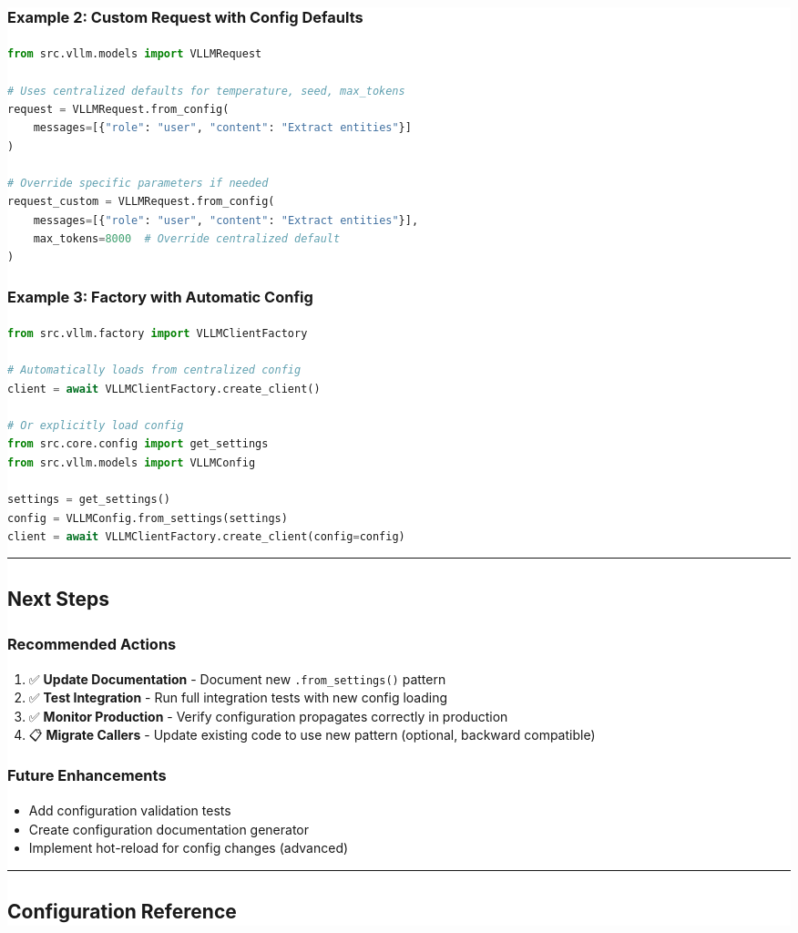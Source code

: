 ### Example 2: Custom Request with Config Defaults
```python
from src.vllm.models import VLLMRequest

# Uses centralized defaults for temperature, seed, max_tokens
request = VLLMRequest.from_config(
    messages=[{"role": "user", "content": "Extract entities"}]
)

# Override specific parameters if needed
request_custom = VLLMRequest.from_config(
    messages=[{"role": "user", "content": "Extract entities"}],
    max_tokens=8000  # Override centralized default
)
```

### Example 3: Factory with Automatic Config
```python
from src.vllm.factory import VLLMClientFactory

# Automatically loads from centralized config
client = await VLLMClientFactory.create_client()

# Or explicitly load config
from src.core.config import get_settings
from src.vllm.models import VLLMConfig

settings = get_settings()
config = VLLMConfig.from_settings(settings)
client = await VLLMClientFactory.create_client(config=config)
```

---

## Next Steps

### Recommended Actions
1. ✅ **Update Documentation** - Document new `.from_settings()` pattern
2. ✅ **Test Integration** - Run full integration tests with new config loading
3. ✅ **Monitor Production** - Verify configuration propagates correctly in production
4. 📋 **Migrate Callers** - Update existing code to use new pattern (optional, backward compatible)

### Future Enhancements
- Add configuration validation tests
- Create configuration documentation generator
- Implement hot-reload for config changes (advanced)

---

## Configuration Reference
